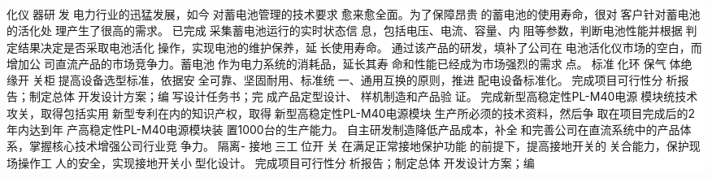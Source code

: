 化仪
器研
发
电力行业的迅猛发展，如今
对蓄电池管理的技术要求
愈来愈全面。为了保障昂贵
的蓄电池的使用寿命，很对
客户针对蓄电池的活化处
理产生了很高的需求。
已完成
采集蓄电池运行的实时状态信
息，包括电压、电流、容量、内
阻等参数，判断电池性能并根据
判定结果决定是否采取电池活化
操作，实现电池的维护保养，延
长使用寿命。
通过该产品的研发，填补了公司在
电池活化仪市场的空白，而增加公
司直流产品的市场竞争力。蓄电池
作为电力系统的消耗品，延长其寿
命和性能已经成为市场强烈的需求
点。
标准
化环
保气
体绝
缘开
关柜
提高设备选型标准，依据安
全可靠、坚固耐用、标准统
一、通用互换的原则，推进
配电设备标准化。
完成项目可行性分
析报告；制定总体
开发设计方案；编
写设计任务书；完
成产品定型设计、
样机制造和产品验
证。
完成新型高稳定性PL-M40电源
模块统技术攻关，取得包括实用
新型专利在内的知识产权，取得
新型高稳定性PL-M40电源模块
生产所必须的技术资料，然后争
取在项目完成后的2年内达到年
产高稳定性PL-M40电源模块装
置1000台的生产能力。
自主研发制造降低产品成本，补全
和完善公司在直流系统中的产品体
系，掌握核心技术增强公司行业竞
争力。
隔离-
接地
三工
位开
关
在满足正常接地保护功能
的前提下，提高接地开关的
关合能力，保护现场操作工
人的安全，实现接地开关小
型化设计。
完成项目可行性分
析报告；制定总体
开发设计方案；编